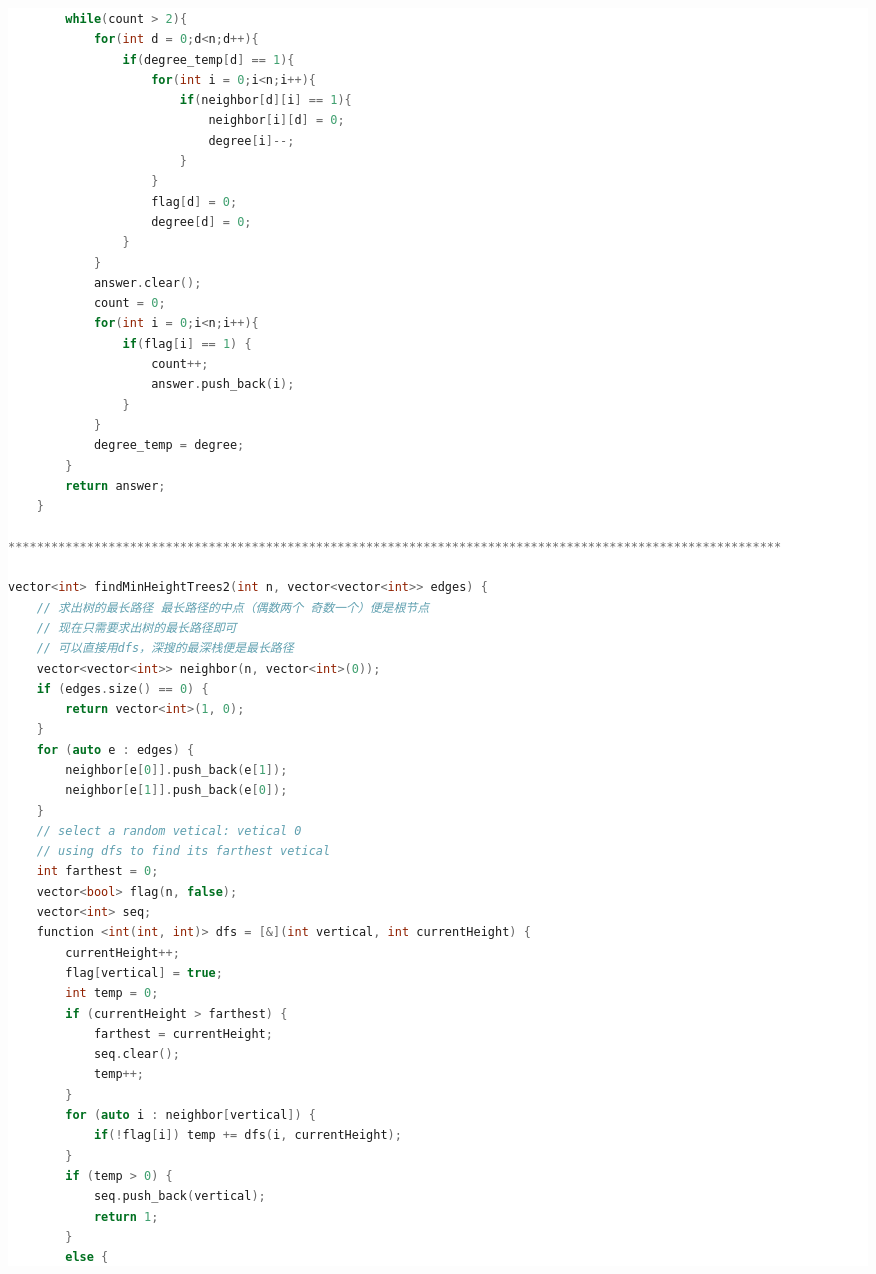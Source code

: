 ```c++
        while(count > 2){
            for(int d = 0;d<n;d++){
                if(degree_temp[d] == 1){
                    for(int i = 0;i<n;i++){
                        if(neighbor[d][i] == 1){
                            neighbor[i][d] = 0;
                            degree[i]--;
                        }
                    }
                    flag[d] = 0;
                    degree[d] = 0;
                }
            }
            answer.clear();
            count = 0;
            for(int i = 0;i<n;i++){
                if(flag[i] == 1) {
                    count++;
                    answer.push_back(i);
                }
            }
            degree_temp = degree;
        }
        return answer;
    }

************************************************************************************************************
    
vector<int> findMinHeightTrees2(int n, vector<vector<int>> edges) {
    // 求出树的最长路径 最长路径的中点（偶数两个 奇数一个）便是根节点
    // 现在只需要求出树的最长路径即可
    // 可以直接用dfs，深搜的最深栈便是最长路径
    vector<vector<int>> neighbor(n, vector<int>(0));
    if (edges.size() == 0) {
        return vector<int>(1, 0);
    }
    for (auto e : edges) {
        neighbor[e[0]].push_back(e[1]);
        neighbor[e[1]].push_back(e[0]);
    }
    // select a random vetical: vetical 0
    // using dfs to find its farthest vetical
    int farthest = 0;
    vector<bool> flag(n, false);
    vector<int> seq;
    function <int(int, int)> dfs = [&](int vertical, int currentHeight) {
        currentHeight++;
        flag[vertical] = true;
        int temp = 0;
        if (currentHeight > farthest) {
            farthest = currentHeight;
            seq.clear();
            temp++;
        }
        for (auto i : neighbor[vertical]) {
            if(!flag[i]) temp += dfs(i, currentHeight);
        }
        if (temp > 0) {
            seq.push_back(vertical);
            return 1;
        }
        else {
```